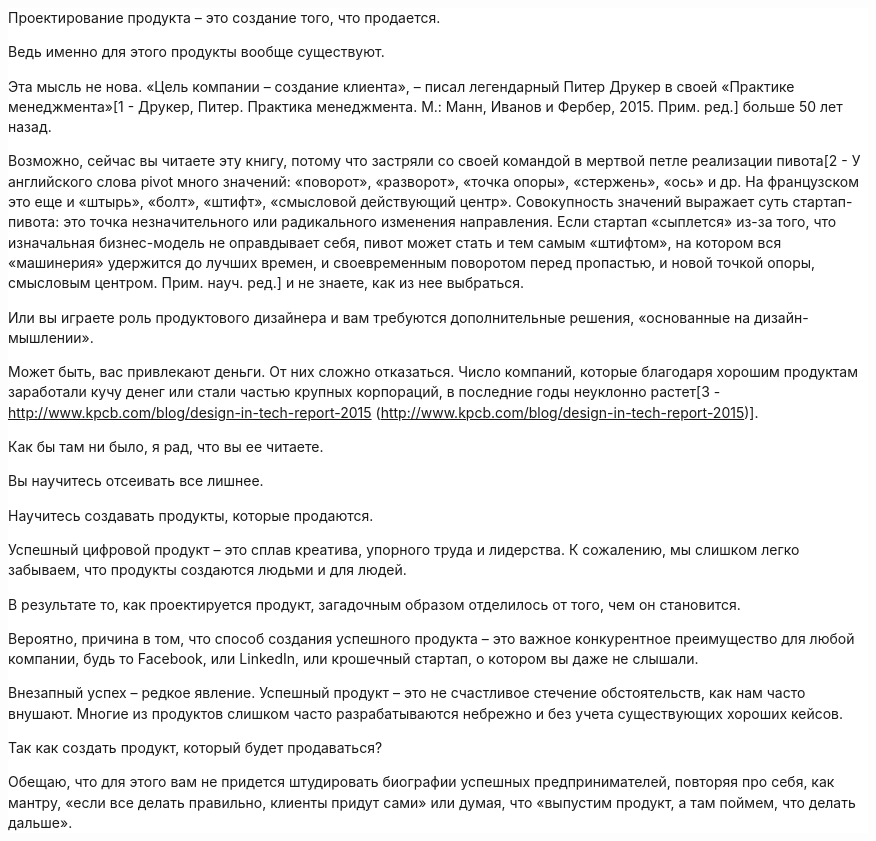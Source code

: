 Проектирование продукта – это создание того, что продается.

Ведь именно для этого продукты вообще существуют.

Эта мысль не нова. «Цель компании – создание клиента», – писал
легендарный Питер Друкер в своей «Практике менеджмента»\[1 - Друкер,
Питер. Практика менеджмента. М.: Манн, Иванов и Фербер, 2015. Прим.
ред.\] больше 50 лет назад.

Возможно, сейчас вы читаете эту книгу, потому что застряли со своей
командой в мертвой петле реализации пивота\[2 - У английского слова
pivot много значений: «поворот», «разворот», «точка опоры», «стержень»,
«ось» и др. На французском это еще и «штырь», «болт», «штифт»,
«смысловой действующий центр». Совокупность значений выражает суть
стартап-пивота: это точка незначительного или радикального изменения
направления. Если стартап «сыплется» из-за того, что изначальная
бизнес-модель не оправдывает себя, пивот может стать и тем самым
«штифтом», на котором вся «машинерия» удержится до лучших времен, и
своевременным поворотом перед пропастью, и новой точкой опоры, смысловым
центром. Прим. науч. ред.\] и не знаете, как из нее выбраться.

Или вы играете роль продуктового дизайнера и вам требуются
дополнительные решения, «основанные на дизайн-мышлении».

Может быть, вас привлекают деньги. От них сложно отказаться. Число
компаний, которые благодаря хорошим продуктам заработали кучу денег или
стали частью крупных корпораций, в последние годы неуклонно растет\[3 -
http://www.kpcb.com/blog/design-in-tech-report-2015
(http://www.kpcb.com/blog/design-in-tech-report-2015)\].

Как бы там ни было, я рад, что вы ее читаете.

Вы научитесь отсеивать все лишнее.

Научитесь создавать продукты, которые продаются.

Успешный цифровой продукт – это сплав креатива, упорного труда и
лидерства. К сожалению, мы слишком легко забываем, что продукты
создаются людьми и для людей.

В результате то, как проектируется продукт, загадочным образом
отделилось от того, чем он становится.

Вероятно, причина в том, что способ создания успешного продукта – это
важное конкурентное преимущество для любой компании, будь то Facebook,
или LinkedIn, или крошечный стартап, о котором вы даже не слышали.

Внезапный успех – редкое явление. Успешный продукт – это не счастливое
стечение обстоятельств, как нам часто внушают. Многие из продуктов
слишком часто разрабатываются небрежно и без учета существующих хороших
кейсов.

Так как создать продукт, который будет продаваться?

Обещаю, что для этого вам не придется штудировать биографии успешных
предпринимателей, повторяя про себя, как мантру, «если все делать
правильно, клиенты придут сами» или думая, что «выпустим продукт, а там
поймем, что делать дальше».

